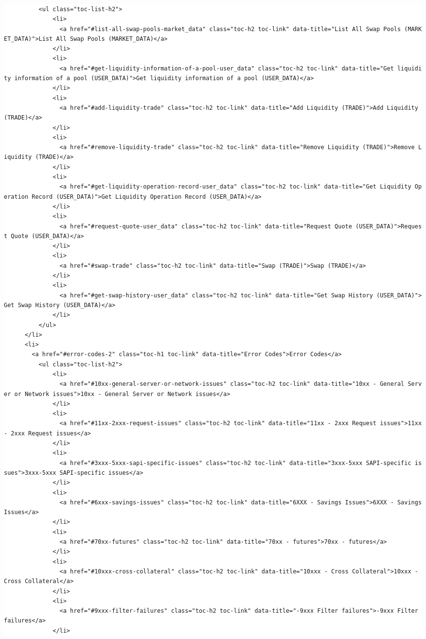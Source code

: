               <ul class="toc-list-h2">
                  <li>
                    <a href="#list-all-swap-pools-market_data" class="toc-h2 toc-link" data-title="List All Swap Pools (MARKET_DATA)">List All Swap Pools (MARKET_DATA)</a>
                  </li>
                  <li>
                    <a href="#get-liquidity-information-of-a-pool-user_data" class="toc-h2 toc-link" data-title="Get liquidity information of a pool (USER_DATA)">Get liquidity information of a pool (USER_DATA)</a>
                  </li>
                  <li>
                    <a href="#add-liquidity-trade" class="toc-h2 toc-link" data-title="Add Liquidity (TRADE)">Add Liquidity (TRADE)</a>
                  </li>
                  <li>
                    <a href="#remove-liquidity-trade" class="toc-h2 toc-link" data-title="Remove Liquidity (TRADE)">Remove Liquidity (TRADE)</a>
                  </li>
                  <li>
                    <a href="#get-liquidity-operation-record-user_data" class="toc-h2 toc-link" data-title="Get Liquidity Operation Record (USER_DATA)">Get Liquidity Operation Record (USER_DATA)</a>
                  </li>
                  <li>
                    <a href="#request-quote-user_data" class="toc-h2 toc-link" data-title="Request Quote (USER_DATA)">Request Quote (USER_DATA)</a>
                  </li>
                  <li>
                    <a href="#swap-trade" class="toc-h2 toc-link" data-title="Swap (TRADE)">Swap (TRADE)</a>
                  </li>
                  <li>
                    <a href="#get-swap-history-user_data" class="toc-h2 toc-link" data-title="Get Swap History (USER_DATA)">Get Swap History (USER_DATA)</a>
                  </li>
              </ul>
          </li>
          <li>
            <a href="#error-codes-2" class="toc-h1 toc-link" data-title="Error Codes">Error Codes</a>
              <ul class="toc-list-h2">
                  <li>
                    <a href="#10xx-general-server-or-network-issues" class="toc-h2 toc-link" data-title="10xx - General Server or Network issues">10xx - General Server or Network issues</a>
                  </li>
                  <li>
                    <a href="#11xx-2xxx-request-issues" class="toc-h2 toc-link" data-title="11xx - 2xxx Request issues">11xx - 2xxx Request issues</a>
                  </li>
                  <li>
                    <a href="#3xxx-5xxx-sapi-specific-issues" class="toc-h2 toc-link" data-title="3xxx-5xxx SAPI-specific issues">3xxx-5xxx SAPI-specific issues</a>
                  </li>
                  <li>
                    <a href="#6xxx-savings-issues" class="toc-h2 toc-link" data-title="6XXX - Savings Issues">6XXX - Savings Issues</a>
                  </li>
                  <li>
                    <a href="#70xx-futures" class="toc-h2 toc-link" data-title="70xx - futures">70xx - futures</a>
                  </li>
                  <li>
                    <a href="#10xxx-cross-collateral" class="toc-h2 toc-link" data-title="10xxx - Cross Collateral">10xxx - Cross Collateral</a>
                  </li>
                  <li>
                    <a href="#9xxx-filter-failures" class="toc-h2 toc-link" data-title="-9xxx Filter failures">-9xxx Filter failures</a>
                  </li>